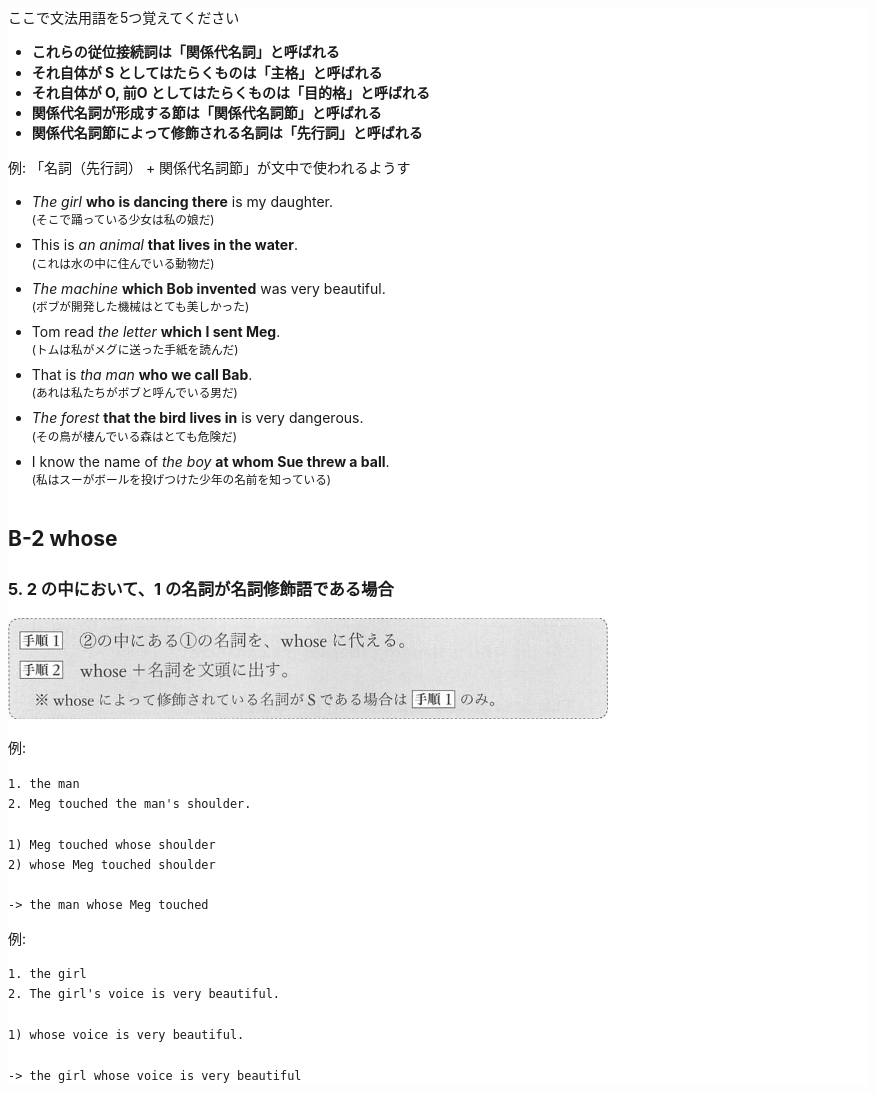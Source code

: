 ここで文法用語を5つ覚えてください
- __これらの従位接続詞は「関係代名詞」と呼ばれる__
- __それ自体が S としてはたらくものは「主格」と呼ばれる__
- __それ自体が O, 前O としてはたらくものは「目的格」と呼ばれる__
- __関係代名詞が形成する節は「関係代名詞節」と呼ばれる__
- __関係代名詞節によって修飾される名詞は「先行詞」と呼ばれる__

例: 「名詞（先行詞） + 関係代名詞節」が文中で使われるようす
- _The girl_ __who is dancing there__ is my daughter.  
  <sup>(そこで踊っている少女は私の娘だ)</sup>
- This is _an animal_ __that lives in the water__.  
  <sup>(これは水の中に住んでいる動物だ)</sup>
- _The machine_ __which Bob invented__ was very beautiful.  
  <sup>(ボブが開発した機械はとても美しかった)</sup>
- Tom read _the letter_ __which I sent Meg__.  
  <sup>(トムは私がメグに送った手紙を読んだ)</sup>
- That is _tha man_ __who we call Bab__.  
  <sup>(あれは私たちがボブと呼んでいる男だ)</sup>
- _The forest_ __that the bird lives in__ is very dangerous.  
  <sup>(その鳥が棲んでいる森はとても危険だ)</sup>
- I know the name of _the boy_ __at whom Sue threw a ball__.  
  <sup>(私はスーがボールを投げつけた少年の名前を知っている)</sup>

## <a id="B-2">B-2</a> whose
### 5. <a id="B-ptn-5"></a>2 の中において、1 の名詞が名詞修飾語である場合

<img src="fig/従位接続詞-B_2-手順.png" width="600"/>

例:
```
1. the man
2. Meg touched the man's shoulder.

1) Meg touched whose shoulder
2) whose Meg touched shoulder

-> the man whose Meg touched
```

例:
```
1. the girl
2. The girl's voice is very beautiful.

1) whose voice is very beautiful.

-> the girl whose voice is very beautiful
```

